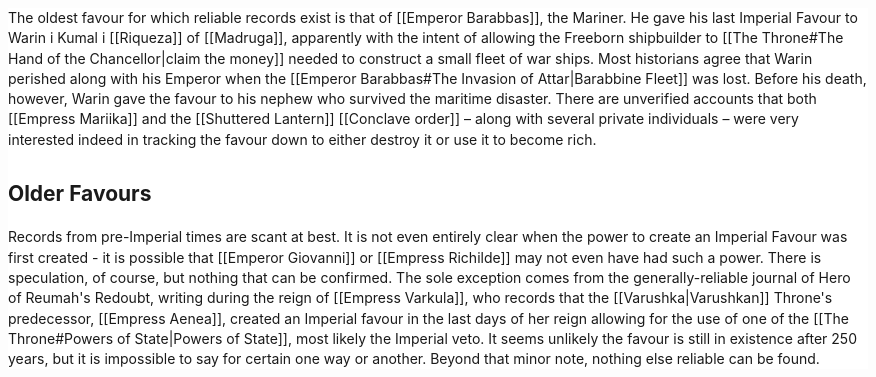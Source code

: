 The oldest favour for which reliable records exist is that of [[Emperor Barabbas]], the Mariner. He gave his last Imperial Favour to Warin i Kumal i [[Riqueza]] of [[Madruga]], apparently with the intent of allowing the Freeborn shipbuilder to [[The Throne#The Hand of the Chancellor|claim the money]] needed to construct a small fleet of war ships. 
Most historians agree that Warin perished along with his Emperor when the [[Emperor Barabbas#The Invasion of Attar|Barabbine Fleet]] was lost. Before his death, however, Warin gave the favour to his nephew who survived the maritime disaster. There are unverified accounts that both [[Empress Mariika]] and the [[Shuttered Lantern]] [[Conclave order]] – along with several private individuals – were very interested indeed in tracking the favour down to either destroy it or use it to become rich.
## Older Favours
Records from pre-Imperial times are scant at best. It is not even entirely clear when the power to create an Imperial Favour was first created - it is possible that [[Emperor Giovanni]] or [[Empress Richilde]] may not even have had such a power. There is speculation, of course, but nothing that can be confirmed.
The sole exception comes from the generally-reliable journal of Hero of Reumah's Redoubt, writing during the reign of [[Empress Varkula]], who records that the [[Varushka|Varushkan]] Throne's predecessor, [[Empress Aenea]], created an Imperial favour in the last days of her reign allowing for the use of one of the [[The Throne#Powers of State|Powers of State]], most likely the Imperial veto. It seems unlikely the favour is still in existence after 250 years, but it is impossible to say for certain one way or another.
Beyond that minor note, nothing else reliable can be found.